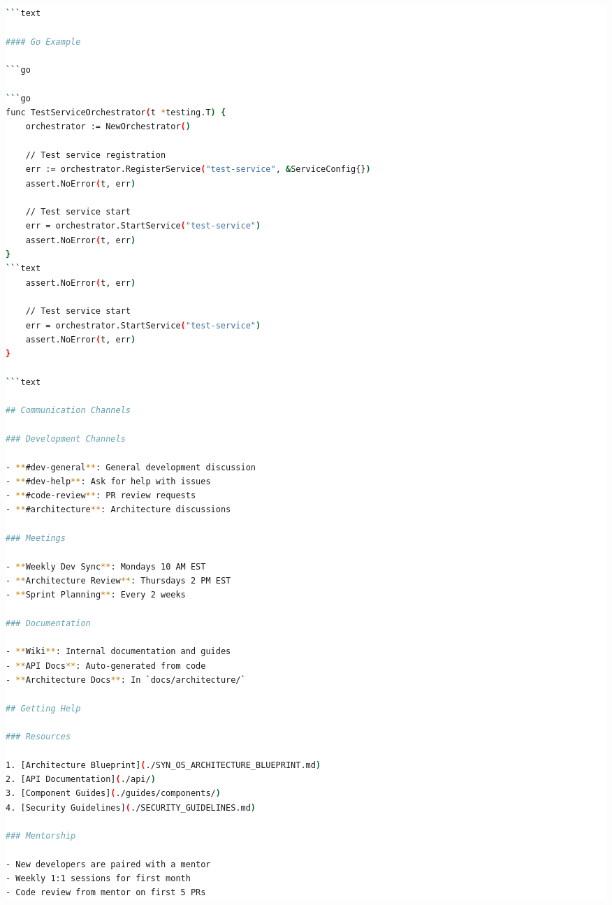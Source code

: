 ```bash
```text

#### Go Example

```go

```go
func TestServiceOrchestrator(t *testing.T) {
    orchestrator := NewOrchestrator()

    // Test service registration
    err := orchestrator.RegisterService("test-service", &ServiceConfig{})
    assert.NoError(t, err)

    // Test service start
    err = orchestrator.StartService("test-service")
    assert.NoError(t, err)
}
```text
    assert.NoError(t, err)

    // Test service start
    err = orchestrator.StartService("test-service")
    assert.NoError(t, err)
}

```text

## Communication Channels

### Development Channels

- **#dev-general**: General development discussion
- **#dev-help**: Ask for help with issues
- **#code-review**: PR review requests
- **#architecture**: Architecture discussions

### Meetings

- **Weekly Dev Sync**: Mondays 10 AM EST
- **Architecture Review**: Thursdays 2 PM EST
- **Sprint Planning**: Every 2 weeks

### Documentation

- **Wiki**: Internal documentation and guides
- **API Docs**: Auto-generated from code
- **Architecture Docs**: In `docs/architecture/`

## Getting Help

### Resources

1. [Architecture Blueprint](./SYN_OS_ARCHITECTURE_BLUEPRINT.md)
2. [API Documentation](./api/)
3. [Component Guides](./guides/components/)
4. [Security Guidelines](./SECURITY_GUIDELINES.md)

### Mentorship

- New developers are paired with a mentor
- Weekly 1:1 sessions for first month
- Code review from mentor on first 5 PRs

```
